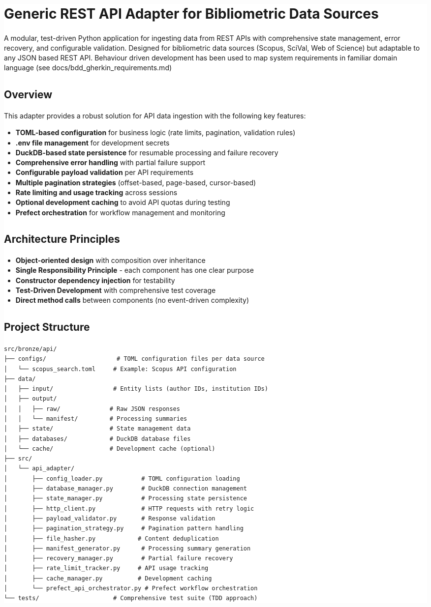 # Generic REST API Adapter for Bibliometric Data Sources

A modular, test-driven Python application for ingesting data from REST APIs with comprehensive state management, error recovery, and configurable validation. Designed for bibliometric data sources (Scopus, SciVal, Web of Science) but adaptable to any JSON based REST API. Behaviour driven development has been used to map system requirements in familiar domain language (see docs/bdd_gherkin_requirements.md)

## Overview

This adapter provides a robust solution for API data ingestion with the following key features:

- **TOML-based configuration** for business logic (rate limits, pagination, validation rules)
- **.env file management** for development secrets
- **DuckDB-based state persistence** for resumable processing and failure recovery
- **Comprehensive error handling** with partial failure support
- **Configurable payload validation** per API requirements
- **Multiple pagination strategies** (offset-based, page-based, cursor-based)
- **Rate limiting and usage tracking** across sessions
- **Optional development caching** to avoid API quotas during testing
- **Prefect orchestration** for workflow management and monitoring

## Architecture Principles

- **Object-oriented design** with composition over inheritance
- **Single Responsibility Principle** - each component has one clear purpose
- **Constructor dependency injection** for testability
- **Test-Driven Development** with comprehensive test coverage
- **Direct method calls** between components (no event-driven complexity)

## Project Structure

```
src/bronze/api/
├── configs/                    # TOML configuration files per data source
│   └── scopus_search.toml     # Example: Scopus API configuration
├── data/
│   ├── input/                 # Entity lists (author IDs, institution IDs)
│   ├── output/
│   │   ├── raw/              # Raw JSON responses
│   │   └── manifest/         # Processing summaries
│   ├── state/                # State management data
│   ├── databases/            # DuckDB database files
│   └── cache/                # Development cache (optional)
├── src/
│   └── api_adapter/
│       ├── config_loader.py           # TOML configuration loading
│       ├── database_manager.py        # DuckDB connection management
│       ├── state_manager.py           # Processing state persistence
│       ├── http_client.py             # HTTP requests with retry logic
│       ├── payload_validator.py       # Response validation
│       ├── pagination_strategy.py     # Pagination pattern handling
│       ├── file_hasher.py            # Content deduplication
│       ├── manifest_generator.py      # Processing summary generation
│       ├── recovery_manager.py        # Partial failure recovery
│       ├── rate_limit_tracker.py     # API usage tracking
│       ├── cache_manager.py          # Development caching
│       └── prefect_api_orchestrator.py # Prefect workflow orchestration
└── tests/                     # Comprehensive test suite (TDD approach)
```
